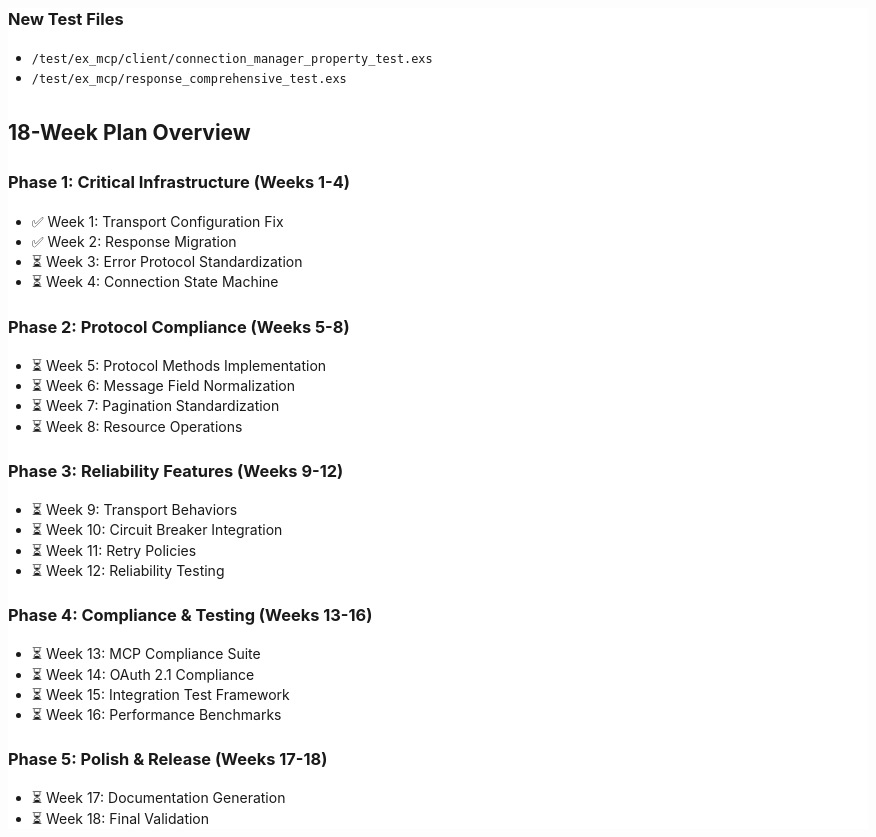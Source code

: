 ### New Test Files
- `/test/ex_mcp/client/connection_manager_property_test.exs`
- `/test/ex_mcp/response_comprehensive_test.exs`

## 18-Week Plan Overview

### Phase 1: Critical Infrastructure (Weeks 1-4)
- ✅ Week 1: Transport Configuration Fix
- ✅ Week 2: Response Migration
- ⏳ Week 3: Error Protocol Standardization  
- ⏳ Week 4: Connection State Machine

### Phase 2: Protocol Compliance (Weeks 5-8)
- ⏳ Week 5: Protocol Methods Implementation
- ⏳ Week 6: Message Field Normalization
- ⏳ Week 7: Pagination Standardization
- ⏳ Week 8: Resource Operations

### Phase 3: Reliability Features (Weeks 9-12)
- ⏳ Week 9: Transport Behaviors
- ⏳ Week 10: Circuit Breaker Integration
- ⏳ Week 11: Retry Policies
- ⏳ Week 12: Reliability Testing

### Phase 4: Compliance & Testing (Weeks 13-16)
- ⏳ Week 13: MCP Compliance Suite
- ⏳ Week 14: OAuth 2.1 Compliance
- ⏳ Week 15: Integration Test Framework
- ⏳ Week 16: Performance Benchmarks

### Phase 5: Polish & Release (Weeks 17-18)
- ⏳ Week 17: Documentation Generation
- ⏳ Week 18: Final Validation